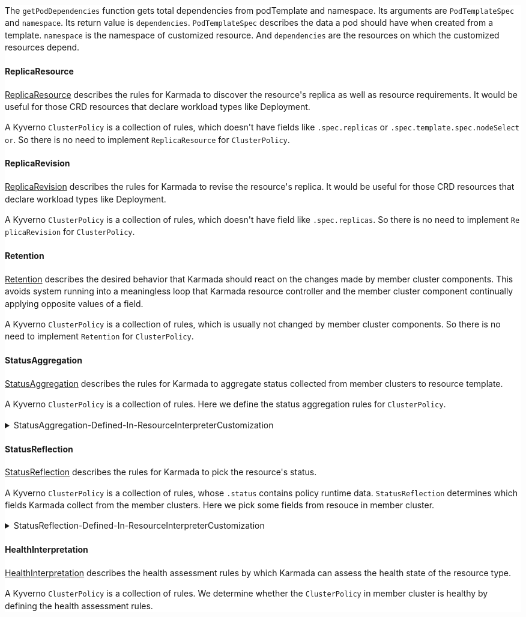 The `getPodDependencies` function gets total dependencies from podTemplate and namespace. Its arguments are `PodTemplateSpec` and `namespace`. Its return value is `dependencies`. `PodTemplateSpec` describes the data a pod should have when created from a template. `namespace` is the namespace of customized resource. And `dependencies` are the resources on which the customized resources depend.

#### ReplicaResource

[ReplicaResource][11] describes the rules for Karmada to discover the resource's replica as well as resource requirements. It would be useful for those CRD resources that declare workload types like Deployment.

A Kyverno `ClusterPolicy` is a collection of rules, which doesn't have fields like `.spec.replicas` or `.spec.template.spec.nodeSelector`. So there is no need to implement `ReplicaResource` for `ClusterPolicy`.

#### ReplicaRevision

[ReplicaRevision][12] describes the rules for Karmada to revise the resource's replica. It would be useful for those CRD resources that declare workload types like Deployment.

A Kyverno `ClusterPolicy` is a collection of rules, which doesn't have field like `.spec.replicas`. So there is no need to implement `ReplicaRevision` for `ClusterPolicy`.

#### Retention

[Retention][13] describes the desired behavior that Karmada should react on the changes made by member cluster components. This avoids system running into a meaningless loop that Karmada resource controller and the member cluster component continually applying opposite values of a field.

A Kyverno `ClusterPolicy` is a collection of rules, which is usually not changed by member cluster components. So there is no need to implement `Retention` for `ClusterPolicy`.

#### StatusAggregation

[StatusAggregation][14] describes the rules for Karmada to aggregate status collected from member clusters to resource template.

A Kyverno `ClusterPolicy` is a collection of rules. Here we define the status aggregation rules for `ClusterPolicy`.

<details><summary>StatusAggregation-Defined-In-ResourceInterpreterCustomization</summary></details>

#### StatusReflection

[StatusReflection][15] describes the rules for Karmada to pick the resource's status.

A Kyverno `ClusterPolicy` is a collection of rules, whose `.status` contains policy runtime data. `StatusReflection` determines which fields Karmada collect from the member clusters. Here we pick some fields from resouce in member cluster.

<details><summary>StatusReflection-Defined-In-ResourceInterpreterCustomization</summary></details>

#### HealthInterpretation

[HealthInterpretation][16] describes the health assessment rules by which Karmada can assess the health state of the resource type.

A Kyverno `ClusterPolicy` is a collection of rules. We determine whether the `ClusterPolicy` in member cluster is healthy by defining the health assessment rules.


[1]: https://github.com/karmada-io/karmada/tree/master/docs/proposals/resource-interpreter-webhook
[2]: https://github.com/karmada-io/karmada/blob/84b971a501ba82c53a5ad455c2fe84d842cd7d4e/pkg/apis/config/v1alpha1/resourceinterpreterwebhook_types.go#L85-L119
[3]: https://github.com/karmada-io/karmada/issues/new?assignees=&labels=kind%2Ffeature&template=enhancement.md
[4]: https://github.com/karmada-io/karmada/blob/84b971a501ba82c53a5ad455c2fe84d842cd7d4e/pkg/apis/config/v1alpha1/resourceinterpretercustomization_types.go#L17
[5]: https://github.com/karmada-io/karmada/blob/84b971a501ba82c53a5ad455c2fe84d842cd7d4e/pkg/apis/config/v1alpha1/resourceinterpretercustomization_types.go#L108-L134
[6]: https://github.com/karmada-io/karmada/tree/master/examples/customresourceinterpreter
[7]: https://github.com/karmada-io/karmada/blob/master/pkg/apis/config/v1alpha1/resourceinterpreterwebhook_types.go#L16
[8]: ../../reference/karmadactl/karmadactl-usage-conventions.md#karmadactl-interpret
[9]: https://github.com/karmada-io/karmada/blob/master/pkg/resourceinterpreter/default/thirdparty/resourcecustomizations/kyverno.io/v1/ClusterPolicy/customizations.yaml
[10]: https://github.com/karmada-io/karmada/blob/master/pkg/resourceinterpreter/customized/declarative/luavm/kube.go#L16-L33
[11]: https://github.com/karmada-io/karmada/blob/master/pkg/apis/config/v1alpha1/resourceinterpretercustomization_types.go#L60-L68
[12]: https://github.com/karmada-io/karmada/blob/master/pkg/apis/config/v1alpha1/resourceinterpretercustomization_types.go#L70-L77
[13]: https://github.com/karmada-io/karmada/blob/master/pkg/apis/config/v1alpha1/resourceinterpretercustomization_types.go#L50-L58
[14]: https://github.com/karmada-io/karmada/blob/master/pkg/apis/config/v1alpha1/resourceinterpretercustomization_types.go#L86-L92
[15]: https://github.com/karmada-io/karmada/blob/master/pkg/apis/config/v1alpha1/resourceinterpretercustomization_types.go#L79-L84
[16]: https://github.com/karmada-io/karmada/blob/master/pkg/apis/config/v1alpha1/resourceinterpretercustomization_types.go#L94-L97
[17]: https://github.com/karmada-io/karmada/blob/master/pkg/apis/config/v1alpha1/resourceinterpretercustomization_types.go#L99-L105